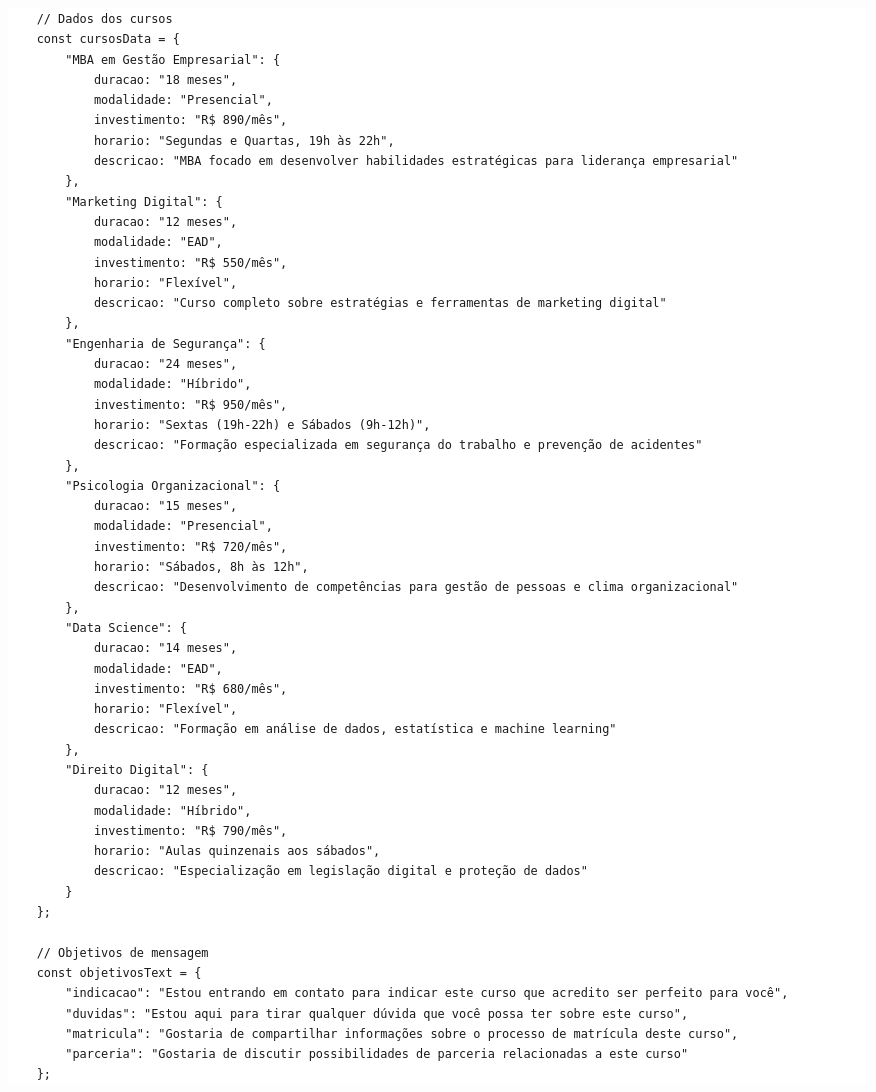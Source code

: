         // Dados dos cursos
        const cursosData = {
            "MBA em Gestão Empresarial": {
                duracao: "18 meses",
                modalidade: "Presencial",
                investimento: "R$ 890/mês",
                horario: "Segundas e Quartas, 19h às 22h",
                descricao: "MBA focado em desenvolver habilidades estratégicas para liderança empresarial"
            },
            "Marketing Digital": {
                duracao: "12 meses",
                modalidade: "EAD",
                investimento: "R$ 550/mês",
                horario: "Flexível",
                descricao: "Curso completo sobre estratégias e ferramentas de marketing digital"
            },
            "Engenharia de Segurança": {
                duracao: "24 meses",
                modalidade: "Híbrido",
                investimento: "R$ 950/mês",
                horario: "Sextas (19h-22h) e Sábados (9h-12h)",
                descricao: "Formação especializada em segurança do trabalho e prevenção de acidentes"
            },
            "Psicologia Organizacional": {
                duracao: "15 meses",
                modalidade: "Presencial",
                investimento: "R$ 720/mês",
                horario: "Sábados, 8h às 12h",
                descricao: "Desenvolvimento de competências para gestão de pessoas e clima organizacional"
            },
            "Data Science": {
                duracao: "14 meses",
                modalidade: "EAD",
                investimento: "R$ 680/mês",
                horario: "Flexível",
                descricao: "Formação em análise de dados, estatística e machine learning"
            },
            "Direito Digital": {
                duracao: "12 meses",
                modalidade: "Híbrido",
                investimento: "R$ 790/mês",
                horario: "Aulas quinzenais aos sábados",
                descricao: "Especialização em legislação digital e proteção de dados"
            }
        };
        
        // Objetivos de mensagem
        const objetivosText = {
            "indicacao": "Estou entrando em contato para indicar este curso que acredito ser perfeito para você",
            "duvidas": "Estou aqui para tirar qualquer dúvida que você possa ter sobre este curso",
            "matricula": "Gostaria de compartilhar informações sobre o processo de matrícula deste curso",
            "parceria": "Gostaria de discutir possibilidades de parceria relacionadas a este curso"
        };
        